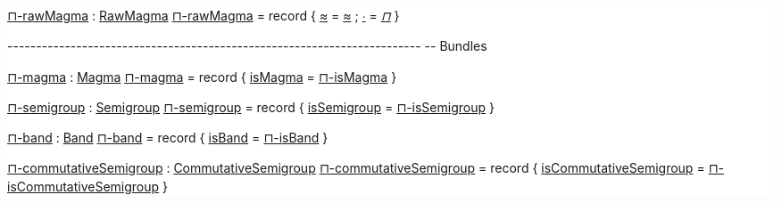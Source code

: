 <a id="⊓-rawMagma"></a><a id="4713" href="Algebra.Construct.NaturalChoice.MinOp.html#4713" class="Function">⊓-rawMagma</a> <a id="4724" class="Symbol">:</a> <a id="4726" href="Algebra.Bundles.Raw.html#1073" class="Record">RawMagma</a> <a id="4735" class="Symbol">_</a> <a id="4737" class="Symbol">_</a>
<a id="4739" href="Algebra.Construct.NaturalChoice.MinOp.html#4713" class="Function">⊓-rawMagma</a> <a id="4750" class="Symbol">=</a> <a id="4752" class="Keyword">record</a> <a id="4759" class="Symbol">{</a> <a id="4761" href="Algebra.Bundles.Raw.html#1174" class="Field Operator">_≈_</a> <a id="4765" class="Symbol">=</a> <a id="4767" href="Relation.Binary.Bundles.html#2969" class="Function Operator">_≈_</a> <a id="4771" class="Symbol">;</a> <a id="4773" href="Algebra.Bundles.Raw.html#1202" class="Field Operator">_∙_</a> <a id="4777" class="Symbol">=</a> <a id="4779" href="Algebra.Construct.NaturalChoice.Base.html#1065" class="Field Operator">_⊓_</a> <a id="4783" class="Symbol">}</a>

<a id="4786" class="Comment">------------------------------------------------------------------------</a>
<a id="4859" class="Comment">-- Bundles</a>

<a id="⊓-magma"></a><a id="4871" href="Algebra.Construct.NaturalChoice.MinOp.html#4871" class="Function">⊓-magma</a> <a id="4879" class="Symbol">:</a> <a id="4881" href="Algebra.Bundles.html#1758" class="Record">Magma</a> <a id="4887" class="Symbol">_</a> <a id="4889" class="Symbol">_</a>
<a id="4891" href="Algebra.Construct.NaturalChoice.MinOp.html#4871" class="Function">⊓-magma</a> <a id="4899" class="Symbol">=</a> <a id="4901" class="Keyword">record</a>
  <a id="4910" class="Symbol">{</a> <a id="4912" href="Algebra.Bundles.html#1910" class="Field">isMagma</a> <a id="4920" class="Symbol">=</a> <a id="4922" href="Algebra.Construct.NaturalChoice.MinOp.html#3892" class="Function">⊓-isMagma</a>
  <a id="4934" class="Symbol">}</a>

<a id="⊓-semigroup"></a><a id="4937" href="Algebra.Construct.NaturalChoice.MinOp.html#4937" class="Function">⊓-semigroup</a> <a id="4949" class="Symbol">:</a> <a id="4951" href="Algebra.Bundles.html#4756" class="Record">Semigroup</a> <a id="4961" class="Symbol">_</a> <a id="4963" class="Symbol">_</a>
<a id="4965" href="Algebra.Construct.NaturalChoice.MinOp.html#4937" class="Function">⊓-semigroup</a> <a id="4977" class="Symbol">=</a> <a id="4979" class="Keyword">record</a>
  <a id="4988" class="Symbol">{</a> <a id="4990" href="Algebra.Bundles.html#4924" class="Field">isSemigroup</a> <a id="5002" class="Symbol">=</a> <a id="5004" href="Algebra.Construct.NaturalChoice.MinOp.html#4001" class="Function">⊓-isSemigroup</a>
  <a id="5020" class="Symbol">}</a>

<a id="⊓-band"></a><a id="5023" href="Algebra.Construct.NaturalChoice.MinOp.html#5023" class="Function">⊓-band</a> <a id="5030" class="Symbol">:</a> <a id="5032" href="Algebra.Bundles.html#5119" class="Record">Band</a> <a id="5037" class="Symbol">_</a> <a id="5039" class="Symbol">_</a>
<a id="5041" href="Algebra.Construct.NaturalChoice.MinOp.html#5023" class="Function">⊓-band</a> <a id="5048" class="Symbol">=</a> <a id="5050" class="Keyword">record</a>
  <a id="5059" class="Symbol">{</a> <a id="5061" href="Algebra.Bundles.html#5270" class="Field">isBand</a> <a id="5068" class="Symbol">=</a> <a id="5070" href="Algebra.Construct.NaturalChoice.MinOp.html#4107" class="Function">⊓-isBand</a>
  <a id="5081" class="Symbol">}</a>

<a id="⊓-commutativeSemigroup"></a><a id="5084" href="Algebra.Construct.NaturalChoice.MinOp.html#5084" class="Function">⊓-commutativeSemigroup</a> <a id="5107" class="Symbol">:</a> <a id="5109" href="Algebra.Bundles.html#5481" class="Record">CommutativeSemigroup</a> <a id="5130" class="Symbol">_</a> <a id="5132" class="Symbol">_</a>
<a id="5134" href="Algebra.Construct.NaturalChoice.MinOp.html#5084" class="Function">⊓-commutativeSemigroup</a> <a id="5157" class="Symbol">=</a> <a id="5159" class="Keyword">record</a>
  <a id="5168" class="Symbol">{</a> <a id="5170" href="Algebra.Bundles.html#5696" class="Field">isCommutativeSemigroup</a> <a id="5193" class="Symbol">=</a> <a id="5195" href="Algebra.Construct.NaturalChoice.MinOp.html#4209" class="Function">⊓-isCommutativeSemigroup</a>
  <a id="5222" class="Symbol">}</a>
